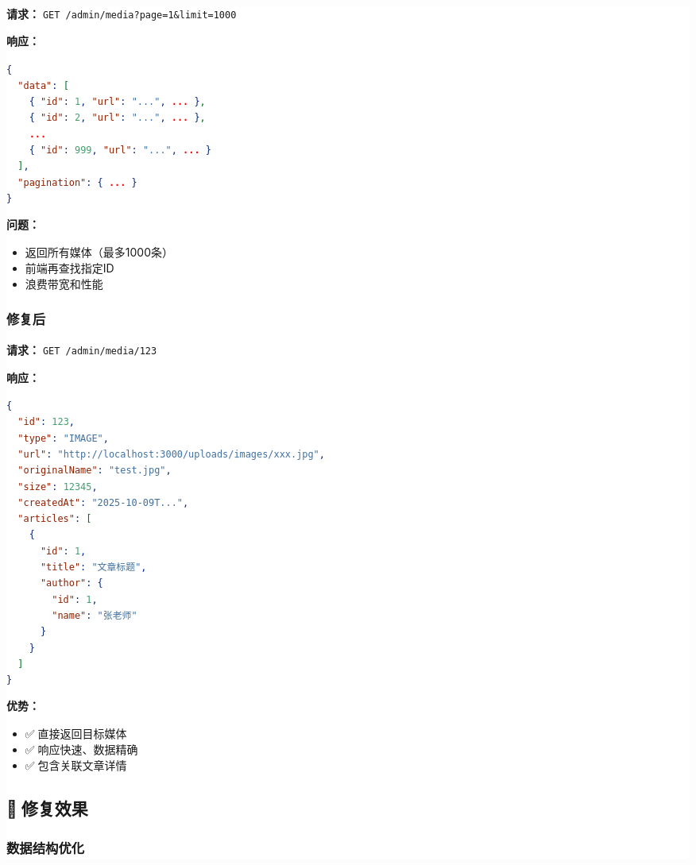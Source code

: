 **请求：** `GET /admin/media?page=1&limit=1000`

**响应：**
```json
{
  "data": [
    { "id": 1, "url": "...", ... },
    { "id": 2, "url": "...", ... },
    ...
    { "id": 999, "url": "...", ... }
  ],
  "pagination": { ... }
}
```

**问题：**
- 返回所有媒体（最多1000条）
- 前端再查找指定ID
- 浪费带宽和性能

### 修复后

**请求：** `GET /admin/media/123`

**响应：**
```json
{
  "id": 123,
  "type": "IMAGE",
  "url": "http://localhost:3000/uploads/images/xxx.jpg",
  "originalName": "test.jpg",
  "size": 12345,
  "createdAt": "2025-10-09T...",
  "articles": [
    {
      "id": 1,
      "title": "文章标题",
      "author": {
        "id": 1,
        "name": "张老师"
      }
    }
  ]
}
```

**优势：**
- ✅ 直接返回目标媒体
- ✅ 响应快速、数据精确
- ✅ 包含关联文章详情

## 🎯 修复效果

### 数据结构优化
